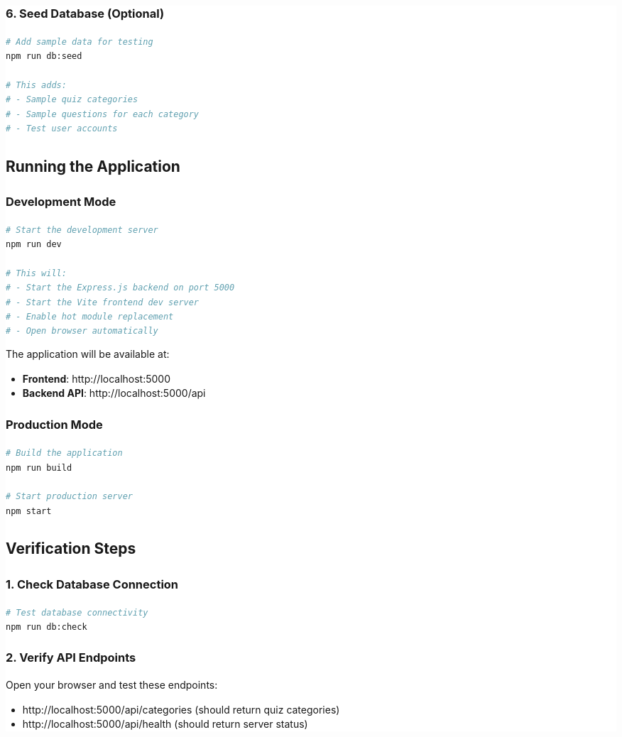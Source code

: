 ### 6. Seed Database (Optional)
```bash
# Add sample data for testing
npm run db:seed

# This adds:
# - Sample quiz categories
# - Sample questions for each category
# - Test user accounts
```

## Running the Application

### Development Mode
```bash
# Start the development server
npm run dev

# This will:
# - Start the Express.js backend on port 5000
# - Start the Vite frontend dev server
# - Enable hot module replacement
# - Open browser automatically
```

The application will be available at:
- **Frontend**: http://localhost:5000
- **Backend API**: http://localhost:5000/api

### Production Mode
```bash
# Build the application
npm run build

# Start production server
npm start
```

## Verification Steps

### 1. Check Database Connection
```bash
# Test database connectivity
npm run db:check
```

### 2. Verify API Endpoints
Open your browser and test these endpoints:
- http://localhost:5000/api/categories (should return quiz categories)
- http://localhost:5000/api/health (should return server status)
